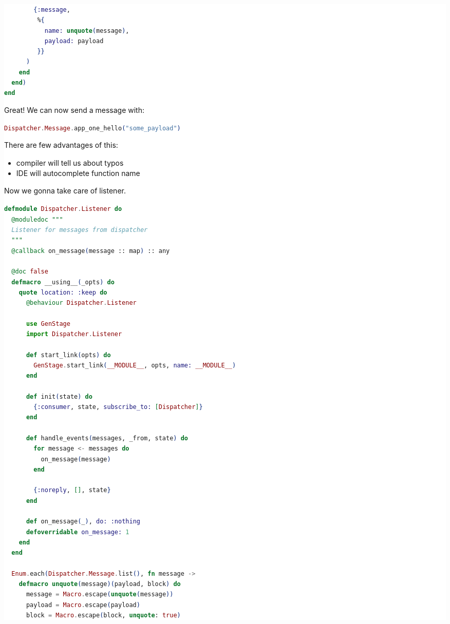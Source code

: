 ```elixir
        {:message,
         %{
           name: unquote(message),
           payload: payload
         }}
      )
    end
  end)
end
```

Great! We can now send a message with:

```elixir
Dispatcher.Message.app_one_hello("some_payload")
```

There are few advantages of this:

- compiler will tell us about typos
- IDE will autocomplete function name

Now we gonna take care of listener.

```elixir
defmodule Dispatcher.Listener do
  @moduledoc """
  Listener for messages from dispatcher
  """
  @callback on_message(message :: map) :: any

  @doc false
  defmacro __using__(_opts) do
    quote location: :keep do
      @behaviour Dispatcher.Listener

      use GenStage
      import Dispatcher.Listener

      def start_link(opts) do
        GenStage.start_link(__MODULE__, opts, name: __MODULE__)
      end

      def init(state) do
        {:consumer, state, subscribe_to: [Dispatcher]}
      end

      def handle_events(messages, _from, state) do
        for message <- messages do
          on_message(message)
        end

        {:noreply, [], state}
      end

      def on_message(_), do: :nothing
      defoverridable on_message: 1
    end
  end

  Enum.each(Dispatcher.Message.list(), fn message ->
    defmacro unquote(message)(payload, block) do
      message = Macro.escape(unquote(message))
      payload = Macro.escape(payload)
      block = Macro.escape(block, unquote: true)

```